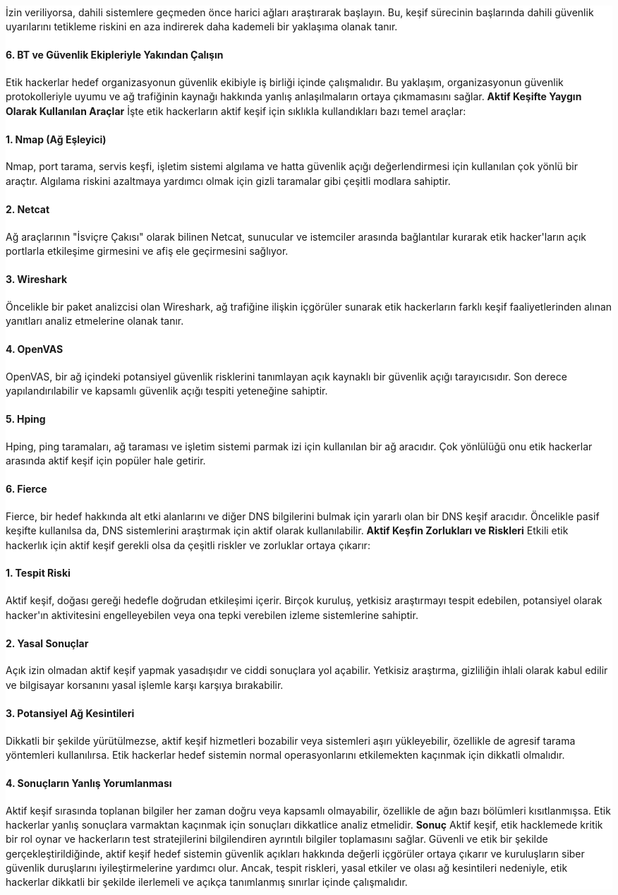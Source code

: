 İzin veriliyorsa, dahili sistemlere geçmeden önce harici ağları araştırarak başlayın. Bu, keşif sürecinin başlarında dahili güvenlik uyarılarını tetikleme riskini en aza indirerek daha kademeli bir yaklaşıma olanak tanır.
#### 6. **BT ve Güvenlik Ekipleriyle Yakından Çalışın**
Etik hackerlar hedef organizasyonun güvenlik ekibiyle iş birliği içinde çalışmalıdır. Bu yaklaşım, organizasyonun güvenlik protokolleriyle uyumu ve ağ trafiğinin kaynağı hakkında yanlış anlaşılmaların ortaya çıkmamasını sağlar.
**Aktif Keşifte Yaygın Olarak Kullanılan Araçlar**
İşte etik hackerların aktif keşif için sıklıkla kullandıkları bazı temel araçlar:
#### 1. **Nmap (Ağ Eşleyici)**
Nmap, port tarama, servis keşfi, işletim sistemi algılama ve hatta güvenlik açığı değerlendirmesi için kullanılan çok yönlü bir araçtır. Algılama riskini azaltmaya yardımcı olmak için gizli taramalar gibi çeşitli modlara sahiptir.
#### 2. **Netcat**
Ağ araçlarının "İsviçre Çakısı" olarak bilinen Netcat, sunucular ve istemciler arasında bağlantılar kurarak etik hacker'ların açık portlarla etkileşime girmesini ve afiş ele geçirmesini sağlıyor.
#### 3. **Wireshark**
Öncelikle bir paket analizcisi olan Wireshark, ağ trafiğine ilişkin içgörüler sunarak etik hackerların farklı keşif faaliyetlerinden alınan yanıtları analiz etmelerine olanak tanır.
#### 4. Open**VAS**
OpenVAS, bir ağ içindeki potansiyel güvenlik risklerini tanımlayan açık kaynaklı bir güvenlik açığı tarayıcısıdır. Son derece yapılandırılabilir ve kapsamlı güvenlik açığı tespiti yeteneğine sahiptir.
#### 5. **Hping**
Hping, ping taramaları, ağ taraması ve işletim sistemi parmak izi için kullanılan bir ağ aracıdır. Çok yönlülüğü onu etik hackerlar arasında aktif keşif için popüler hale getirir.
#### 6. **Fierce**
Fierce, bir hedef hakkında alt etki alanlarını ve diğer DNS bilgilerini bulmak için yararlı olan bir DNS keşif aracıdır. Öncelikle pasif keşifte kullanılsa da, DNS sistemlerini araştırmak için aktif olarak kullanılabilir.
**Aktif Keşfin Zorlukları ve Riskleri**
Etkili etik hackerlık için aktif keşif gerekli olsa da çeşitli riskler ve zorluklar ortaya çıkarır:
#### 1. **Tespit Riski**
Aktif keşif, doğası gereği hedefle doğrudan etkileşimi içerir. Birçok kuruluş, yetkisiz araştırmayı tespit edebilen, potansiyel olarak hacker'ın aktivitesini engelleyebilen veya ona tepki verebilen izleme sistemlerine sahiptir.
#### 2. **Yasal Sonuçlar**
Açık izin olmadan aktif keşif yapmak yasadışıdır ve ciddi sonuçlara yol açabilir. Yetkisiz araştırma, gizliliğin ihlali olarak kabul edilir ve bilgisayar korsanını yasal işlemle karşı karşıya bırakabilir.
#### 3. **Potansiyel Ağ Kesintileri**
Dikkatli bir şekilde yürütülmezse, aktif keşif hizmetleri bozabilir veya sistemleri aşırı yükleyebilir, özellikle de agresif tarama yöntemleri kullanılırsa. Etik hackerlar hedef sistemin normal operasyonlarını etkilemekten kaçınmak için dikkatli olmalıdır.
#### 4. **Sonuçların Yanlış Yorumlanması**
Aktif keşif sırasında toplanan bilgiler her zaman doğru veya kapsamlı olmayabilir, özellikle de ağın bazı bölümleri kısıtlanmışsa. Etik hackerlar yanlış sonuçlara varmaktan kaçınmak için sonuçları dikkatlice analiz etmelidir.
**Sonuç**
Aktif keşif, etik hacklemede kritik bir rol oynar ve hackerların test stratejilerini bilgilendiren ayrıntılı bilgiler toplamasını sağlar. Güvenli ve etik bir şekilde gerçekleştirildiğinde, aktif keşif hedef sistemin güvenlik açıkları hakkında değerli içgörüler ortaya çıkarır ve kuruluşların siber güvenlik duruşlarını iyileştirmelerine yardımcı olur. Ancak, tespit riskleri, yasal etkiler ve olası ağ kesintileri nedeniyle, etik hackerlar dikkatli bir şekilde ilerlemeli ve açıkça tanımlanmış sınırlar içinde çalışmalıdır.
